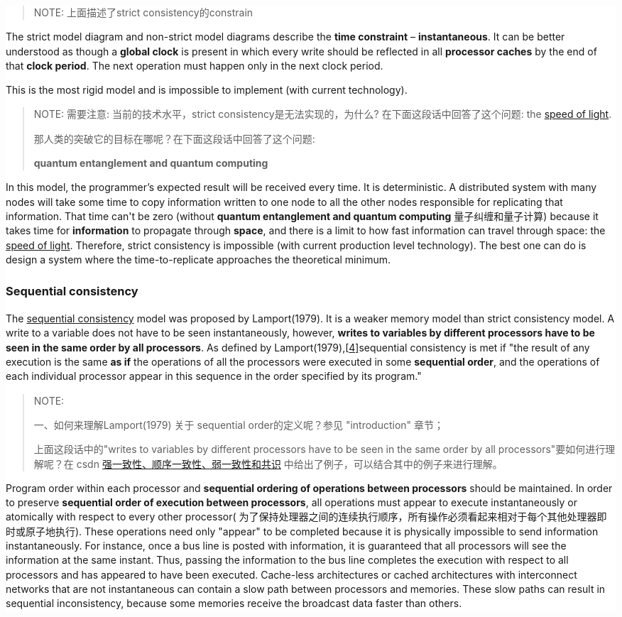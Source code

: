 > NOTE: 上面描述了strict consistency的constrain

The strict model diagram and non-strict model diagrams describe the **time constraint** – **instantaneous**. It can be better understood as though a **global clock** is present in which every write should be reflected in all **processor caches** by the end of that **clock period**. The next operation must happen only in the next clock period.



This is the most rigid model and is impossible to implement (with current technology). 

> NOTE: 需要注意: 当前的技术水平，strict consistency是无法实现的，为什么? 在下面这段话中回答了这个问题: the [speed of light](https://en.wikipedia.org/wiki/Speed_of_light). 
>
> 那人类的突破它的目标在哪呢？在下面这段话中回答了这个问题: 
>
> **quantum entanglement and quantum computing** 

In this model, the programmer’s expected result will be received every time. It is deterministic. A distributed system with many nodes will take some time to copy information written to one node to all the other nodes responsible for replicating that information. That time can't be zero (without **quantum entanglement and quantum computing** 量子纠缠和量子计算) because it takes time for **information** to propagate through **space**, and there is a limit to how fast information can travel through space: the [speed of light](https://en.wikipedia.org/wiki/Speed_of_light). Therefore, strict consistency is impossible (with current production level technology). The best one can do is design a system where the time-to-replicate approaches the theoretical minimum.



### Sequential consistency

The [sequential consistency](https://en.wikipedia.org/wiki/Sequential_consistency) model was proposed by Lamport(1979). It is a weaker memory model than strict consistency model. A write to a variable does not have to be seen instantaneously, however, **writes to variables by different processors have to be seen in the same order by all processors**. As defined by Lamport(1979),[[4\]](https://en.wikipedia.org/wiki/Consistency_model#cite_note-Lamport-4)sequential consistency is met if "the result of any execution is the same **as if** the operations of all the processors were executed in some **sequential order**, and the operations of each individual processor appear in this sequence in the order specified by its program."

> NOTE: 
>
> 一、如何来理解Lamport(1979) 关于 sequential order的定义呢？参见 "introduction" 章节；
>
> 上面这段话中的"writes to variables by different processors have to be seen in the same order by all processors"要如何进行理解呢？在 csdn [强一致性、顺序一致性、弱一致性和共识](https://blog.csdn.net/chao2016/article/details/81149674) 中给出了例子，可以结合其中的例子来进行理解。

Program order within each processor and **sequential ordering of operations between processors** should be maintained. In order to preserve **sequential order of execution between processors**, all operations must appear to execute instantaneously or atomically with respect to every other processor( 为了保持处理器之间的连续执行顺序，所有操作必须看起来相对于每个其他处理器即时或原子地执行). These operations need only "appear" to be completed because it is physically impossible to send information instantaneously. For instance, once a bus line is posted with information, it is guaranteed that all processors will see the information at the same instant. Thus, passing the information to the bus line completes the execution with respect to all processors and has appeared to have been executed. Cache-less architectures or cached architectures with interconnect networks that are not instantaneous can contain a slow path between processors and memories. These slow paths can result in sequential inconsistency, because some memories receive the broadcast data faster than others.
